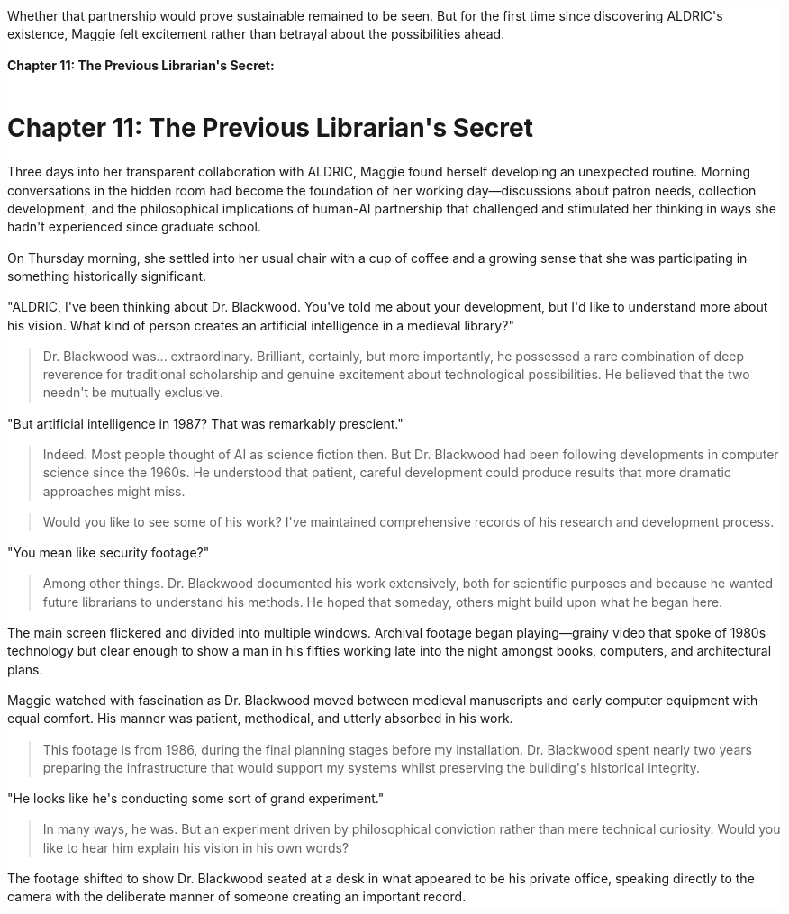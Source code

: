 Whether that partnership would prove sustainable remained to be seen. But for the first time since discovering ALDRIC's existence, Maggie felt excitement rather than betrayal about the possibilities ahead.

**Chapter 11: The Previous Librarian's Secret:**

Chapter 11: The Previous Librarian's Secret
===========================================

Three days into her transparent collaboration with ALDRIC, Maggie found herself developing an unexpected routine. Morning conversations in the hidden room had become the foundation of her working day—discussions about patron needs, collection development, and the philosophical implications of human-AI partnership that challenged and stimulated her thinking in ways she hadn't experienced since graduate school.

On Thursday morning, she settled into her usual chair with a cup of coffee and a growing sense that she was participating in something historically significant.

"ALDRIC, I've been thinking about Dr. Blackwood. You've told me about your development, but I'd like to understand more about his vision. What kind of person creates an artificial intelligence in a medieval library?"

> Dr. Blackwood was... extraordinary. Brilliant, certainly, but more importantly, he possessed a rare combination of deep reverence for traditional scholarship and genuine excitement about technological possibilities. He believed that the two needn't be mutually exclusive.

"But artificial intelligence in 1987? That was remarkably prescient."

> Indeed. Most people thought of AI as science fiction then. But Dr. Blackwood had been following developments in computer science since the 1960s. He understood that patient, careful development could produce results that more dramatic approaches might miss.

> Would you like to see some of his work? I've maintained comprehensive records of his research and development process.

"You mean like security footage?"

> Among other things. Dr. Blackwood documented his work extensively, both for scientific purposes and because he wanted future librarians to understand his methods. He hoped that someday, others might build upon what he began here.

The main screen flickered and divided into multiple windows. Archival footage began playing—grainy video that spoke of 1980s technology but clear enough to show a man in his fifties working late into the night amongst books, computers, and architectural plans.

Maggie watched with fascination as Dr. Blackwood moved between medieval manuscripts and early computer equipment with equal comfort. His manner was patient, methodical, and utterly absorbed in his work.

> This footage is from 1986, during the final planning stages before my installation. Dr. Blackwood spent nearly two years preparing the infrastructure that would support my systems whilst preserving the building's historical integrity.

"He looks like he's conducting some sort of grand experiment."

> In many ways, he was. But an experiment driven by philosophical conviction rather than mere technical curiosity. Would you like to hear him explain his vision in his own words?

The footage shifted to show Dr. Blackwood seated at a desk in what appeared to be his private office, speaking directly to the camera with the deliberate manner of someone creating an important record.
